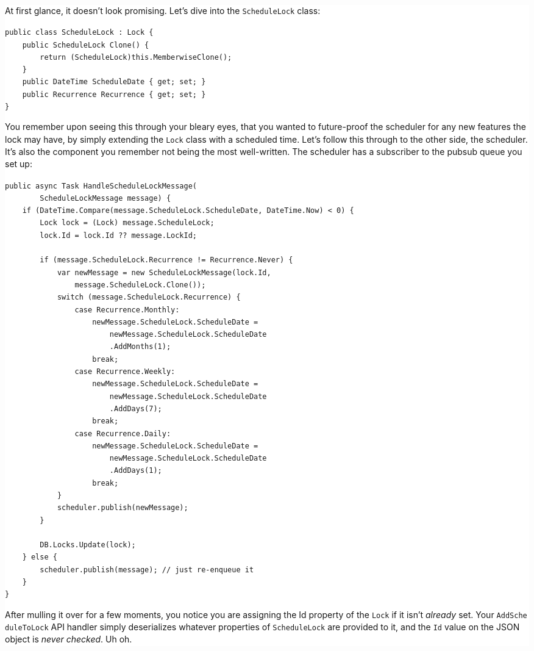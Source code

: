 At first glance, it doesn’t look promising. Let’s dive into the `ScheduleLock` class:

    public class ScheduleLock : Lock {
        public ScheduleLock Clone() {
            return (ScheduleLock)this.MemberwiseClone();
        }
        public DateTime ScheduleDate { get; set; }
        public Recurrence Recurrence { get; set; }
    }

You remember upon seeing this through your bleary eyes, that you wanted to future-proof the scheduler for any new features the lock may have, by simply extending the `Lock` class with a scheduled time. Let’s follow this through to the other side, the scheduler. It’s also the component you remember not being the most well-written. The scheduler has a subscriber to the pubsub queue you set up:

    public async Task HandleScheduleLockMessage(
            ScheduleLockMessage message) {
        if (DateTime.Compare(message.ScheduleLock.ScheduleDate, DateTime.Now) < 0) {
            Lock lock = (Lock) message.ScheduleLock;
            lock.Id = lock.Id ?? message.LockId;
            
            if (message.ScheduleLock.Recurrence != Recurrence.Never) {
                var newMessage = new ScheduleLockMessage(lock.Id,
                    message.ScheduleLock.Clone());
                switch (message.ScheduleLock.Recurrence) {
                    case Recurrence.Monthly:
                        newMessage.ScheduleLock.ScheduleDate = 
                            newMessage.ScheduleLock.ScheduleDate
                            .AddMonths(1);
                        break;
                    case Recurrence.Weekly:
                        newMessage.ScheduleLock.ScheduleDate =
                            newMessage.ScheduleLock.ScheduleDate
                            .AddDays(7);
                        break;
                    case Recurrence.Daily:
                        newMessage.ScheduleLock.ScheduleDate =
                            newMessage.ScheduleLock.ScheduleDate
                            .AddDays(1);
                        break;
                }
                scheduler.publish(newMessage);
            }
            
            DB.Locks.Update(lock);
        } else {
            scheduler.publish(message); // just re-enqueue it
        }
    }

After mulling it over for a few moments, you notice you are assigning the Id property of the `Lock` if it isn’t _already_ set. Your `AddScheduleToLock` API handler simply deserializes whatever properties of `ScheduleLock` are provided to it, and the `Id` value on the JSON object is _never checked_. Uh oh.
